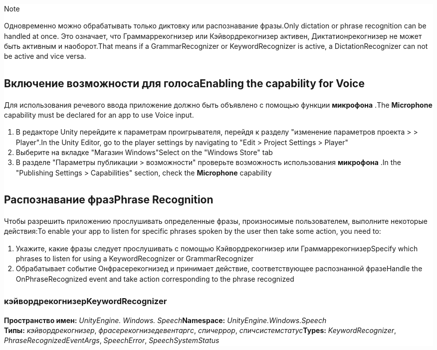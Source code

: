 >[!NOTE]
><span data-ttu-id="51f5e-111">Одновременно можно обрабатывать только диктовку или распознавание фразы.</span><span class="sxs-lookup"><span data-stu-id="51f5e-111">Only dictation or phrase recognition can be handled at once.</span></span> <span data-ttu-id="51f5e-112">Это означает, что Граммаррекогнизер или Кэйвордрекогнизер активен, Диктатионрекогнизер не может быть активным и наоборот.</span><span class="sxs-lookup"><span data-stu-id="51f5e-112">That means if a GrammarRecognizer or KeywordRecognizer is active, a DictationRecognizer can not be active and vice versa.</span></span>

## <a name="enabling-the-capability-for-voice"></a><span data-ttu-id="51f5e-113">Включение возможности для голоса</span><span class="sxs-lookup"><span data-stu-id="51f5e-113">Enabling the capability for Voice</span></span>

<span data-ttu-id="51f5e-114">Для использования речевого ввода приложение должно быть объявлено с помощью функции **микрофона** .</span><span class="sxs-lookup"><span data-stu-id="51f5e-114">The **Microphone** capability must be declared for an app to use Voice input.</span></span>
1. <span data-ttu-id="51f5e-115">В редакторе Unity перейдите к параметрам проигрывателя, перейдя к разделу "изменение параметров проекта > > Player".</span><span class="sxs-lookup"><span data-stu-id="51f5e-115">In the Unity Editor, go to the player settings by navigating to "Edit > Project Settings > Player"</span></span>
2. <span data-ttu-id="51f5e-116">Выберите на вкладке "Магазин Windows"</span><span class="sxs-lookup"><span data-stu-id="51f5e-116">Select on the "Windows Store" tab</span></span>
3. <span data-ttu-id="51f5e-117">В разделе "Параметры публикации > возможности" проверьте возможность использования **микрофона** .</span><span class="sxs-lookup"><span data-stu-id="51f5e-117">In the "Publishing Settings > Capabilities" section, check the **Microphone** capability</span></span>

## <a name="phrase-recognition"></a><span data-ttu-id="51f5e-118">Распознавание фраз</span><span class="sxs-lookup"><span data-stu-id="51f5e-118">Phrase Recognition</span></span>

<span data-ttu-id="51f5e-119">Чтобы разрешить приложению прослушивать определенные фразы, произносимые пользователем, выполните некоторые действия:</span><span class="sxs-lookup"><span data-stu-id="51f5e-119">To enable your app to listen for specific phrases spoken by the user then take some action, you need to:</span></span>
1. <span data-ttu-id="51f5e-120">Укажите, какие фразы следует прослушивать с помощью Кэйвордрекогнизер или Граммаррекогнизер</span><span class="sxs-lookup"><span data-stu-id="51f5e-120">Specify which phrases to listen for using a KeywordRecognizer or GrammarRecognizer</span></span>
2. <span data-ttu-id="51f5e-121">Обрабатывает событие Онфрасерекогнизед и принимает действие, соответствующее распознанной фразе</span><span class="sxs-lookup"><span data-stu-id="51f5e-121">Handle the OnPhraseRecognized event and take action corresponding to the phrase recognized</span></span>

### <a name="keywordrecognizer"></a><span data-ttu-id="51f5e-122">кэйвордрекогнизер</span><span class="sxs-lookup"><span data-stu-id="51f5e-122">KeywordRecognizer</span></span>

<span data-ttu-id="51f5e-123">**Пространство имен:** *UnityEngine. Windows. Speech*</span><span class="sxs-lookup"><span data-stu-id="51f5e-123">**Namespace:** *UnityEngine.Windows.Speech*</span></span><br>
<span data-ttu-id="51f5e-124">**Типы:** *кэйвордрекогнизер*, *фрасерекогнизедевентаргс*, *спичеррор*, *спичсистемстатус*</span><span class="sxs-lookup"><span data-stu-id="51f5e-124">**Types:** *KeywordRecognizer*, *PhraseRecognizedEventArgs*, *SpeechError*, *SpeechSystemStatus*</span></span>
